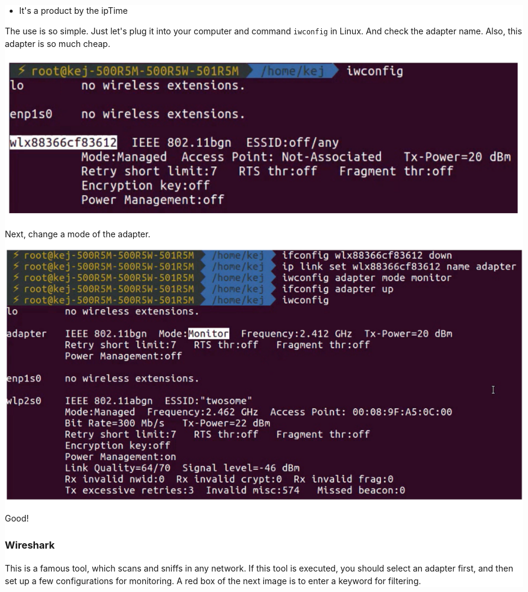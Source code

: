 - It's a product by the ipTime

The use is so simple. Just let's plug it into your computer and command `iwconfig` in Linux. And check the adapter name. Also, this adapter is so much cheap.

![6](./img/6.png?raw=true)

Next, change a mode of the adapter.

![7](./img/7.png?raw=true)

Good!

### Wireshark

This is a famous tool, which scans and sniffs in any network. If this tool is executed, you should select an adapter first, and then set up a few configurations for monitoring. A red box of the next image is to enter a keyword for filtering.

